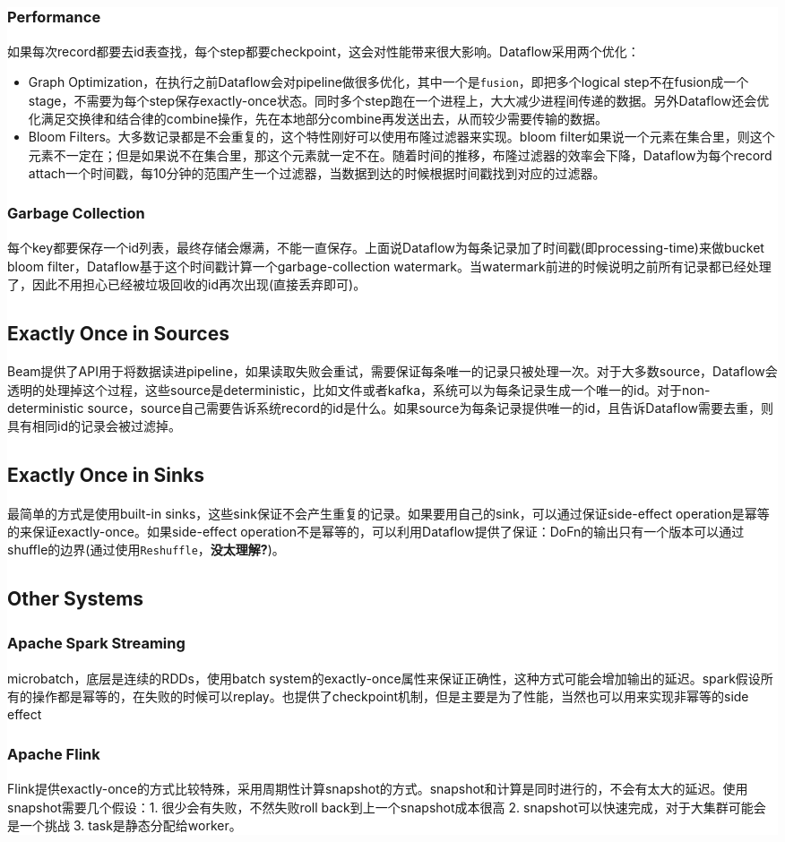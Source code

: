 ### Performance
如果每次record都要去id表查找，每个step都要checkpoint，这会对性能带来很大影响。Dataflow采用两个优化：
- Graph Optimization，在执行之前Dataflow会对pipeline做很多优化，其中一个是`fusion`，即把多个logical step不在fusion成一个stage，不需要为每个step保存exactly-once状态。同时多个step跑在一个进程上，大大减少进程间传递的数据。另外Dataflow还会优化满足交换律和结合律的combine操作，先在本地部分combine再发送出去，从而较少需要传输的数据。
- Bloom Filters。大多数记录都是不会重复的，这个特性刚好可以使用布隆过滤器来实现。bloom filter如果说一个元素在集合里，则这个元素不一定在；但是如果说不在集合里，那这个元素就一定不在。随着时间的推移，布隆过滤器的效率会下降，Dataflow为每个record attach一个时间戳，每10分钟的范围产生一个过滤器，当数据到达的时候根据时间戳找到对应的过滤器。

### Garbage Collection
每个key都要保存一个id列表，最终存储会爆满，不能一直保存。上面说Dataflow为每条记录加了时间戳(即processing-time)来做bucket bloom filter，Dataflow基于这个时间戳计算一个garbage-collection watermark。当watermark前进的时候说明之前所有记录都已经处理了，因此不用担心已经被垃圾回收的id再次出现(直接丢弃即可)。

## Exactly Once in Sources
Beam提供了API用于将数据读进pipeline，如果读取失败会重试，需要保证每条唯一的记录只被处理一次。对于大多数source，Dataflow会透明的处理掉这个过程，这些source是deterministic，比如文件或者kafka，系统可以为每条记录生成一个唯一的id。对于non-deterministic source，source自己需要告诉系统record的id是什么。如果source为每条记录提供唯一的id，且告诉Dataflow需要去重，则具有相同id的记录会被过滤掉。

## Exactly Once in Sinks
最简单的方式是使用built-in sinks，这些sink保证不会产生重复的记录。如果要用自己的sink，可以通过保证side-effect operation是幂等的来保证exactly-once。如果side-effect operation不是幂等的，可以利用Dataflow提供了保证：DoFn的输出只有一个版本可以通过shuffle的边界(通过使用`Reshuffle`，**没太理解?**)。

## Other Systems
### Apache Spark Streaming
microbatch，底层是连续的RDDs，使用batch system的exactly-once属性来保证正确性，这种方式可能会增加输出的延迟。spark假设所有的操作都是幂等的，在失败的时候可以replay。也提供了checkpoint机制，但是主要是为了性能，当然也可以用来实现非幂等的side effect

### Apache Flink
Flink提供exactly-once的方式比较特殊，采用周期性计算snapshot的方式。snapshot和计算是同时进行的，不会有太大的延迟。使用snapshot需要几个假设：1. 很少会有失败，不然失败roll back到上一个snapshot成本很高 2. snapshot可以快速完成，对于大集群可能会是一个挑战 3. task是静态分配给worker。